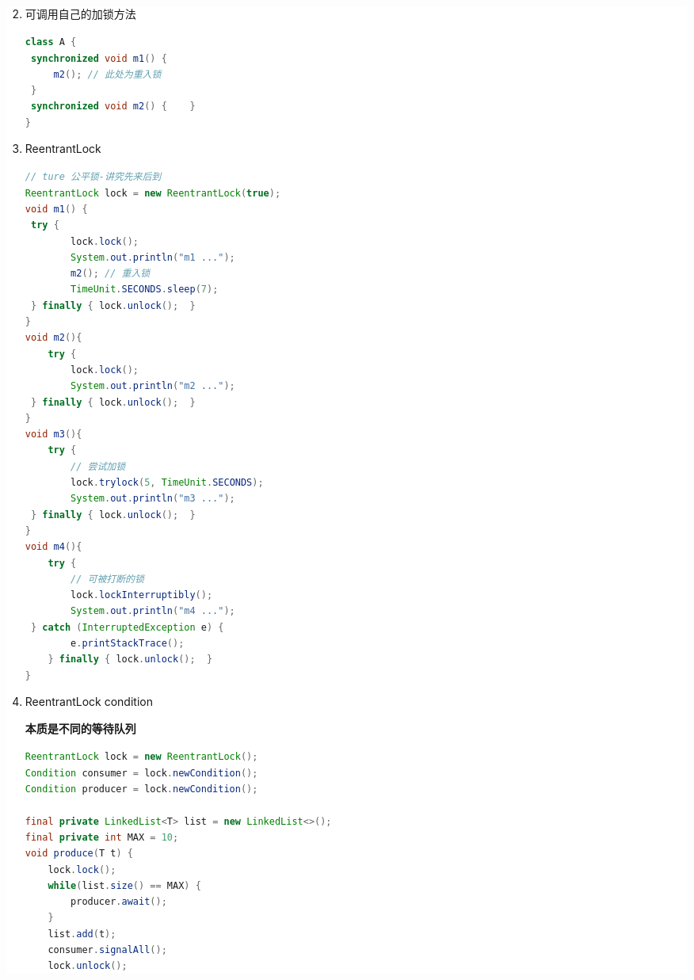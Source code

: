2. 可调用自己的加锁方法

   ```java
   class A {
   	synchronized void m1() {
   		m2(); // 此处为重入锁
   	}
   	synchronized void m2() {	}
   }
   ```

3. ReentrantLock

   ```java
   // ture 公平锁-讲究先来后到
   ReentrantLock lock = new ReentrantLock(true); 
   void m1() {
   	try {
           lock.lock();
           System.out.println("m1 ...");        
           m2(); // 重入锁
           TimeUnit.SECONDS.sleep(7);
   	} finally { lock.unlock();  }
   }
   void m2(){
       try {
           lock.lock();
           System.out.println("m2 ...");
   	} finally { lock.unlock();  }
   }
   void m3(){
       try {
           // 尝试加锁
           lock.trylock(5, TimeUnit.SECONDS);
           System.out.println("m3 ...");
   	} finally { lock.unlock();  }
   }
   void m4(){
       try {
           // 可被打断的锁
           lock.lockInterruptibly();
           System.out.println("m4 ...");
   	} catch (InterruptedException e) {
           e.printStackTrace();
       } finally { lock.unlock();  }
   }
   ```

4. ReentrantLock condition

   **本质是不同的等待队列**

   ```java
   ReentrantLock lock = new ReentrantLock(); 
   Condition consumer = lock.newCondition();
   Condition producer = lock.newCondition();
   
   final private LinkedList<T> list = new LinkedList<>();
   final private int MAX = 10;
   void produce(T t) {
       lock.lock();
       while(list.size() == MAX) {
           producer.await();
       }
       list.add(t);
       consumer.signalAll();
       lock.unlock();
   ```